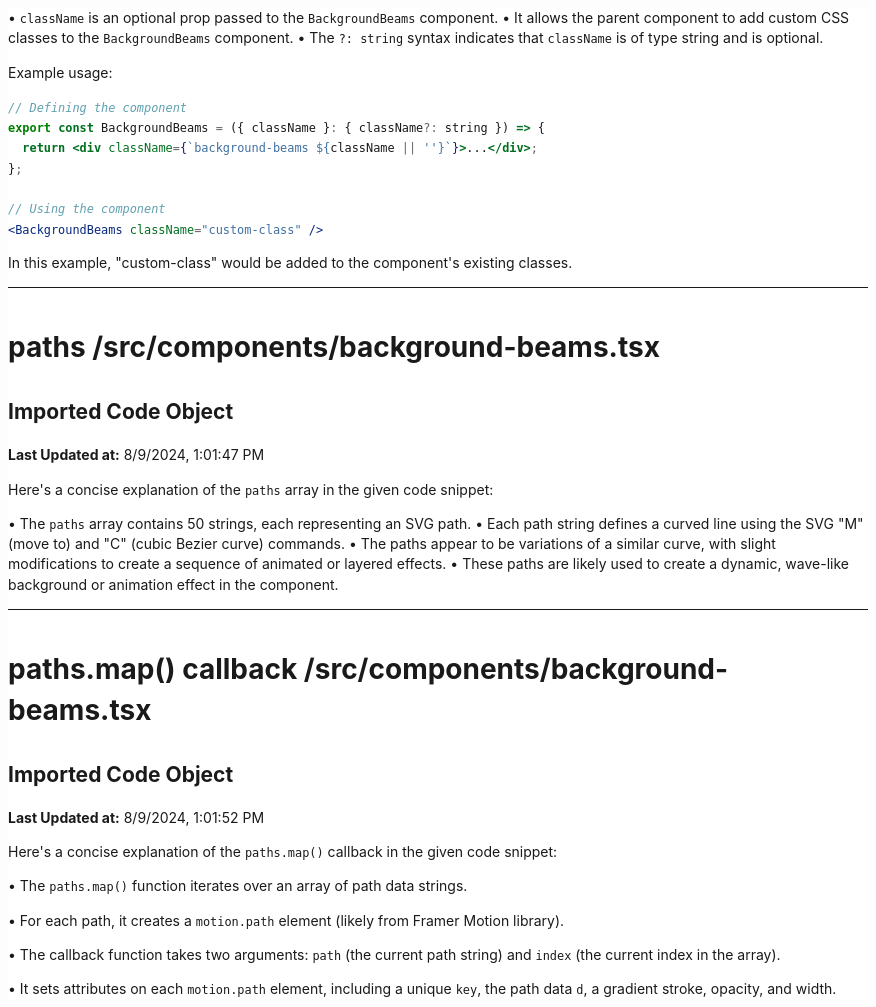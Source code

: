 • `className` is an optional prop passed to the `BackgroundBeams` component.
• It allows the parent component to add custom CSS classes to the `BackgroundBeams` component.
• The `?: string` syntax indicates that `className` is of type string and is optional.

Example usage:

```jsx
// Defining the component
export const BackgroundBeams = ({ className }: { className?: string }) => {
  return <div className={`background-beams ${className || ''}`}>...</div>;
};

// Using the component
<BackgroundBeams className="custom-class" />
```

In this example, "custom-class" would be added to the component's existing classes.


---
# paths /src/components/background-beams.tsx
## Imported Code Object
**Last Updated at:** 8/9/2024, 1:01:47 PM

Here's a concise explanation of the `paths` array in the given code snippet:

• The `paths` array contains 50 strings, each representing an SVG path.
• Each path string defines a curved line using the SVG "M" (move to) and "C" (cubic Bezier curve) commands.
• The paths appear to be variations of a similar curve, with slight modifications to create a sequence of animated or layered effects.
• These paths are likely used to create a dynamic, wave-like background or animation effect in the component.


---
# paths.map() callback /src/components/background-beams.tsx
## Imported Code Object
**Last Updated at:** 8/9/2024, 1:01:52 PM

Here's a concise explanation of the `paths.map()` callback in the given code snippet:

• The `paths.map()` function iterates over an array of path data strings.

• For each path, it creates a `motion.path` element (likely from Framer Motion library).

• The callback function takes two arguments: `path` (the current path string) and `index` (the current index in the array).

• It sets attributes on each `motion.path` element, including a unique `key`, the path data `d`, a gradient stroke, opacity, and width.

